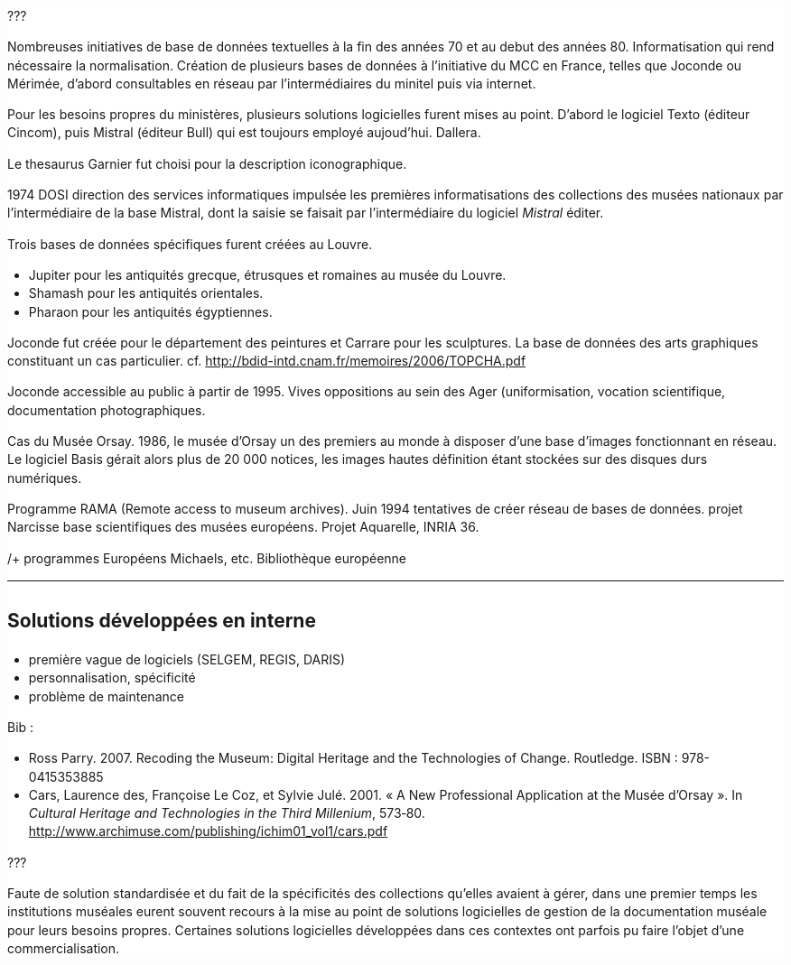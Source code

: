 ???

Nombreuses initiatives de base de données textuelles à la fin des années 70 et au debut des années 80. Informatisation qui rend nécessaire la normalisation. Création de plusieurs bases de données à l’initiative du MCC en France, telles que Joconde ou Mérimée, d’abord consultables en réseau par l’intermédiaires du minitel puis via internet.

Pour les besoins propres du ministères, plusieurs solutions logicielles furent mises au point. D’abord le logiciel Texto (éditeur Cincom), puis Mistral (éditeur Bull) qui est toujours employé aujoud’hui. Dallera.

Le thesaurus Garnier fut choisi pour la description iconographique.

1974 DOSI direction des services informatiques impulsée les premières informatisations des collections des musées nationaux par l’intermédiaire de la base Mistral, dont la saisie se faisait par l’intermédiaire du logiciel *Mistral* éditer.

Trois bases de données spécifiques furent créées au Louvre. 

- Jupiter pour les antiquités grecque, étrusques et romaines au musée du Louvre. 
- Shamash pour les antiquités orientales. 
- Pharaon pour les antiquités égyptiennes.

Joconde fut créée pour le département des peintures et Carrare pour les sculptures. La base de données des arts graphiques constituant un cas particulier. cf. http://bdid-intd.cnam.fr/memoires/2006/TOPCHA.pdf

Joconde accessible au public à partir de 1995. Vives oppositions au sein des Ager (uniformisation, vocation scientifique, documentation photographiques.

Cas du Musée Orsay. 1986, le musée d’Orsay un des premiers au monde à disposer d’une base d’images fonctionnant en réseau. Le logiciel Basis gérait alors plus de 20 000 notices, les images hautes définition étant stockées sur des disques durs numériques.

Programme RAMA (Remote access to museum archives). Juin 1994 tentatives de créer réseau de bases de données. projet Narcisse base scientifiques des musées européens. Projet Aquarelle, INRIA 36.

/+ programmes Européens Michaels, etc. Bibliothèque européenne

---

## Solutions développées en interne

- première vague de logiciels (SELGEM, REGIS, DARIS)
- personnalisation, spécificité
- problème de maintenance

Bib : 

- Ross Parry. 2007. Recoding the Museum: Digital Heritage and the Technologies of Change. Routledge. ISBN : 978-0415353885
- Cars, Laurence des, Françoise Le Coz, et Sylvie Julé. 2001. « A New Professional Application at the Musée d’Orsay ». In *Cultural Heritage and Technologies in the Third Millenium*, 573‑80. <http://www.archimuse.com/publishing/ichim01_vol1/cars.pdf>

???

Faute de solution standardisée et du fait de la spécificités des collections qu’elles avaient à gérer, dans une premier temps les institutions muséales eurent souvent recours à la mise au point de solutions logicielles de gestion de la documentation muséale pour leurs besoins propres. Certaines solutions logicielles développées dans ces contextes ont parfois pu faire l’objet d’une commercialisation.
